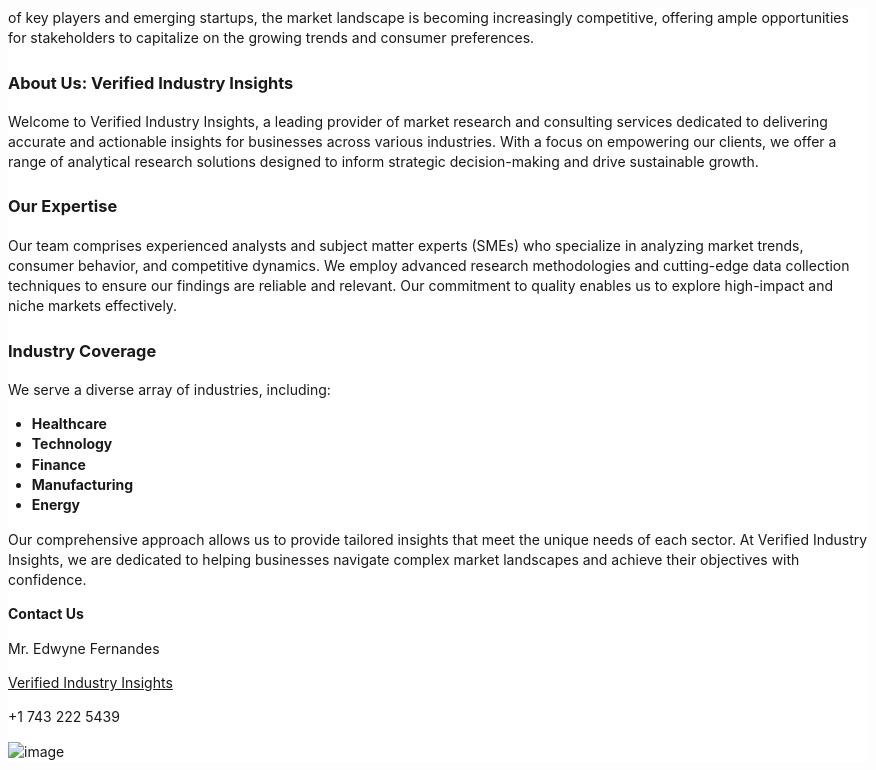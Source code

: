 of key players and emerging startups, the market landscape is becoming increasingly competitive, offering ample opportunities for stakeholders to capitalize on the growing trends and consumer preferences.</p><h3>About Us: Verified Industry Insights</h3><p>Welcome to Verified Industry Insights, a leading provider of market research and consulting services dedicated to delivering accurate and actionable insights for businesses across various industries. With a focus on empowering our clients, we offer a range of analytical research solutions designed to inform strategic decision-making and drive sustainable growth.</p><h3>Our Expertise</h3><p>Our team comprises experienced analysts and subject matter experts (SMEs) who specialize in analyzing market trends, consumer behavior, and competitive dynamics. We employ advanced research methodologies and cutting-edge data collection techniques to ensure our findings are reliable and relevant. Our commitment to quality enables us to explore high-impact and niche markets effectively.</p><h3>Industry Coverage</h3><p>We serve a diverse array of industries, including:</p><ul><li><strong>Healthcare</strong></li><li><strong>Technology</strong></li><li><strong>Finance</strong></li><li><strong>Manufacturing</strong></li><li><strong>Energy</strong></li></ul><p>Our comprehensive approach allows us to provide tailored insights that meet the unique needs of each sector. At Verified Industry Insights, we are dedicated to helping businesses navigate complex market landscapes and achieve their objectives with confidence.</p><p><strong>Contact Us</strong></p><p>Mr. Edwyne Fernandes</p><p><a href="https://www.verifiedindustryinsights.com/">Verified Industry Insights</a></p><p>+1 743 222 5439</p>
![image](https://github.com/user-attachments/assets/7eabfb34-eaed-43d8-9157-2c955963b770)
